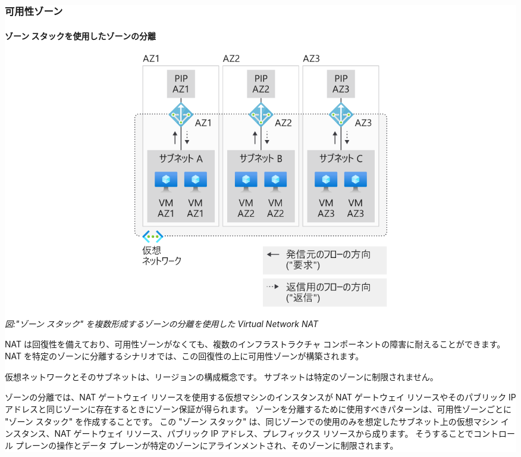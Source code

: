 ### <a name="availability-zones"></a>可用性ゾーン

#### <a name="zone-isolation-with-zonal-stacks"></a>ゾーン スタックを使用したゾーンの分離

<p align="center">
  <img src="media/nat-overview/az-directions.svg" alt="Figure depicts three zonal stacks, each of which contains a NAT gateway and a subnet." width="425" title="複数形成するゾーンの分離を使用した Virtual Network NAT "zonal stacks"">
</p>

*図:"ゾーン スタック" を複数形成するゾーンの分離を使用した Virtual Network NAT*

NAT は回復性を備えており、可用性ゾーンがなくても、複数のインフラストラクチャ コンポーネントの障害に耐えることができます。  NAT を特定のゾーンに分離するシナリオでは、この回復性の上に可用性ゾーンが構築されます。

仮想ネットワークとそのサブネットは、リージョンの構成概念です。  サブネットは特定のゾーンに制限されません。

ゾーンの分離では、NAT ゲートウェイ リソースを使用する仮想マシンのインスタンスが NAT ゲートウェイ リソースやそのパブリック IP アドレスと同じゾーンに存在するときにゾーン保証が得られます。 ゾーンを分離するために使用すべきパターンは、可用性ゾーンごとに "ゾーン スタック" を作成することです。  この "ゾーン スタック" は、同じゾーンでの使用のみを想定したサブネット上の仮想マシン インスタンス、NAT ゲートウェイ リソース、パブリック IP アドレス、プレフィックス リソースから成ります。   そうすることでコントロール プレーンの操作とデータ プレーンが特定のゾーンにアラインメントされ、そのゾーンに制限されます。 
